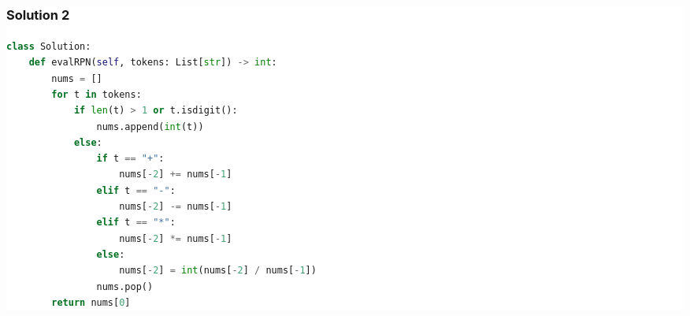 

### Solution 2



```python
class Solution:
    def evalRPN(self, tokens: List[str]) -> int:
        nums = []
        for t in tokens:
            if len(t) > 1 or t.isdigit():
                nums.append(int(t))
            else:
                if t == "+":
                    nums[-2] += nums[-1]
                elif t == "-":
                    nums[-2] -= nums[-1]
                elif t == "*":
                    nums[-2] *= nums[-1]
                else:
                    nums[-2] = int(nums[-2] / nums[-1])
                nums.pop()
        return nums[0]
```





